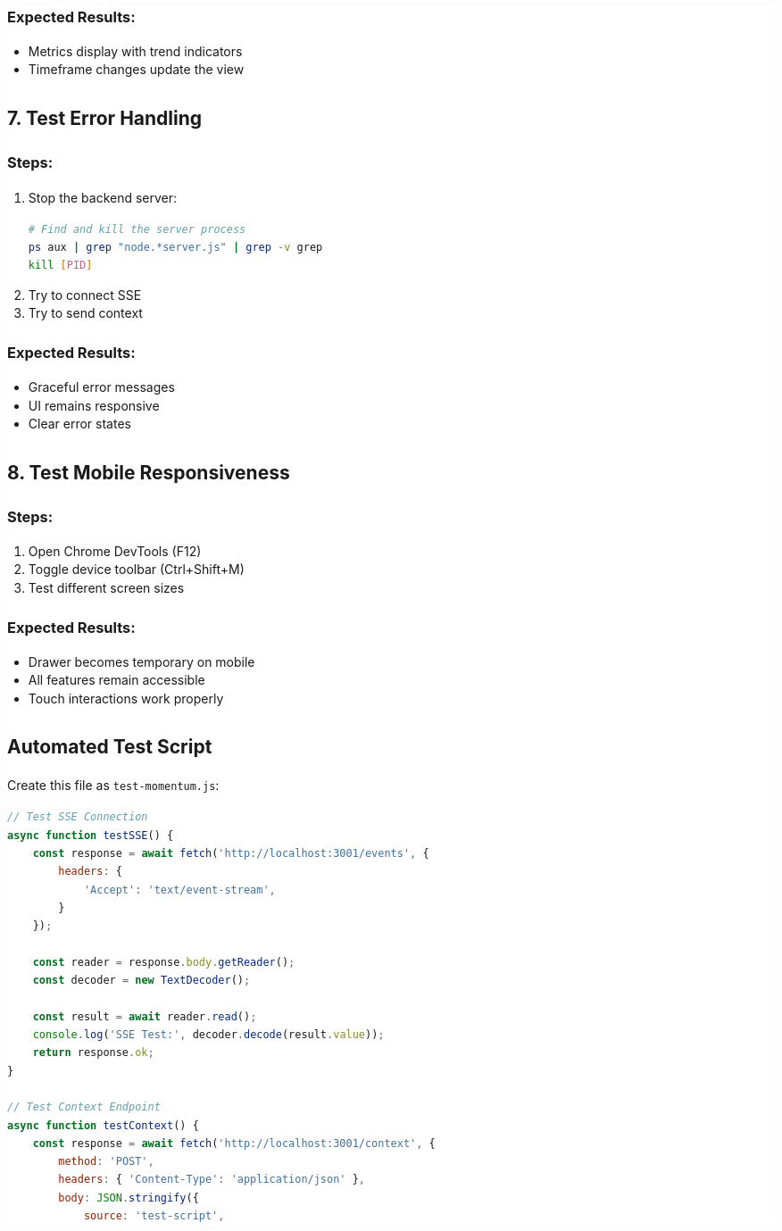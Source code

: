 ### Expected Results:
- Metrics display with trend indicators
- Timeframe changes update the view

## 7. Test Error Handling

### Steps:
1. Stop the backend server:
   ```bash
   # Find and kill the server process
   ps aux | grep "node.*server.js" | grep -v grep
   kill [PID]
   ```
2. Try to connect SSE
3. Try to send context

### Expected Results:
- Graceful error messages
- UI remains responsive
- Clear error states

## 8. Test Mobile Responsiveness

### Steps:
1. Open Chrome DevTools (F12)
2. Toggle device toolbar (Ctrl+Shift+M)
3. Test different screen sizes

### Expected Results:
- Drawer becomes temporary on mobile
- All features remain accessible
- Touch interactions work properly

## Automated Test Script

Create this file as `test-momentum.js`:

```javascript
// Test SSE Connection
async function testSSE() {
    const response = await fetch('http://localhost:3001/events', {
        headers: {
            'Accept': 'text/event-stream',
        }
    });
    
    const reader = response.body.getReader();
    const decoder = new TextDecoder();
    
    const result = await reader.read();
    console.log('SSE Test:', decoder.decode(result.value));
    return response.ok;
}

// Test Context Endpoint
async function testContext() {
    const response = await fetch('http://localhost:3001/context', {
        method: 'POST',
        headers: { 'Content-Type': 'application/json' },
        body: JSON.stringify({
            source: 'test-script',
```